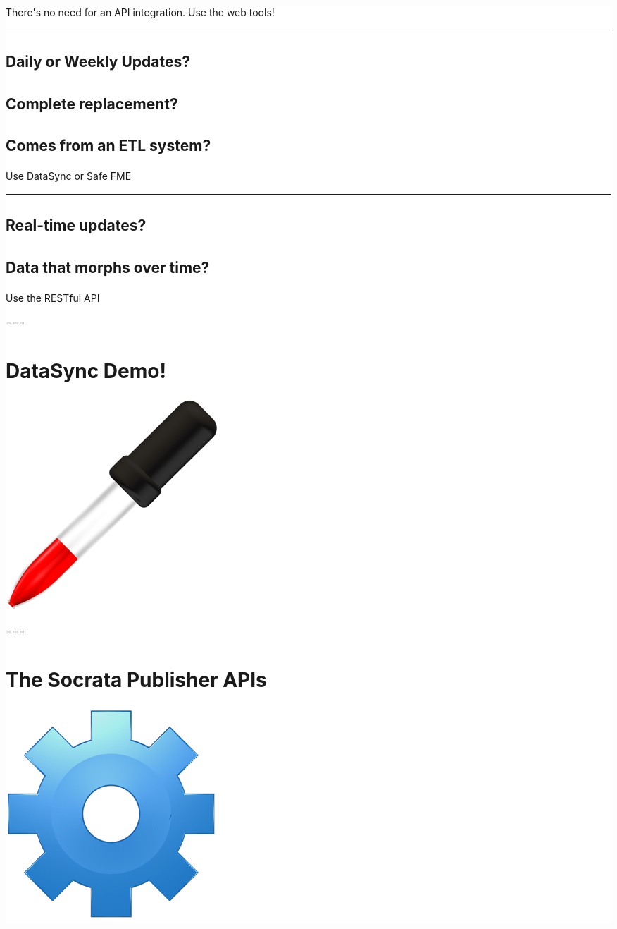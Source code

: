 <span class="fragment" data-fragment-index=0>There's no need for an API integration. Use the web tools!<span>

---

## Daily or Weekly Updates?
## Complete replacement?
## Comes from an ETL system?

<span class="fragment" data-fragment-index=0>Use DataSync or Safe FME<span>

---

## Real-time updates?
## Data that morphs over time?

<span class="fragment" data-fragment-index=0>Use the RESTful API<span>

===

# DataSync Demo!

![Experiment](../../img/Pipette.tif.png)

===

# The Socrata Publisher APIs

![Gear!](../../img/Gear.png)
